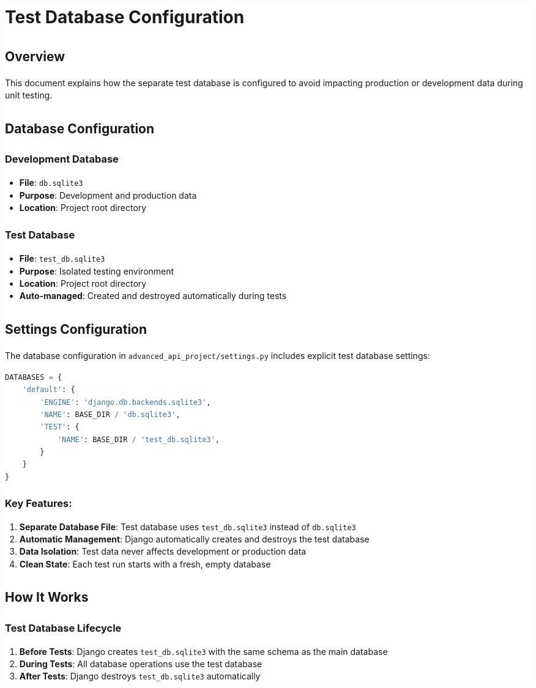 # Test Database Configuration

## Overview

This document explains how the separate test database is configured to avoid impacting production or development data during unit testing.

## Database Configuration

### Development Database
- **File**: `db.sqlite3`
- **Purpose**: Development and production data
- **Location**: Project root directory

### Test Database
- **File**: `test_db.sqlite3`
- **Purpose**: Isolated testing environment
- **Location**: Project root directory
- **Auto-managed**: Created and destroyed automatically during tests

## Settings Configuration

The database configuration in `advanced_api_project/settings.py` includes explicit test database settings:

```python
DATABASES = {
    'default': {
        'ENGINE': 'django.db.backends.sqlite3',
        'NAME': BASE_DIR / 'db.sqlite3',
        'TEST': {
            'NAME': BASE_DIR / 'test_db.sqlite3',
        }
    }
}
```

### Key Features:

1. **Separate Database File**: Test database uses `test_db.sqlite3` instead of `db.sqlite3`
2. **Automatic Management**: Django automatically creates and destroys the test database
3. **Data Isolation**: Test data never affects development or production data
4. **Clean State**: Each test run starts with a fresh, empty database

## How It Works

### Test Database Lifecycle

1. **Before Tests**: Django creates `test_db.sqlite3` with the same schema as the main database
2. **During Tests**: All database operations use the test database
3. **After Tests**: Django destroys `test_db.sqlite3` automatically
